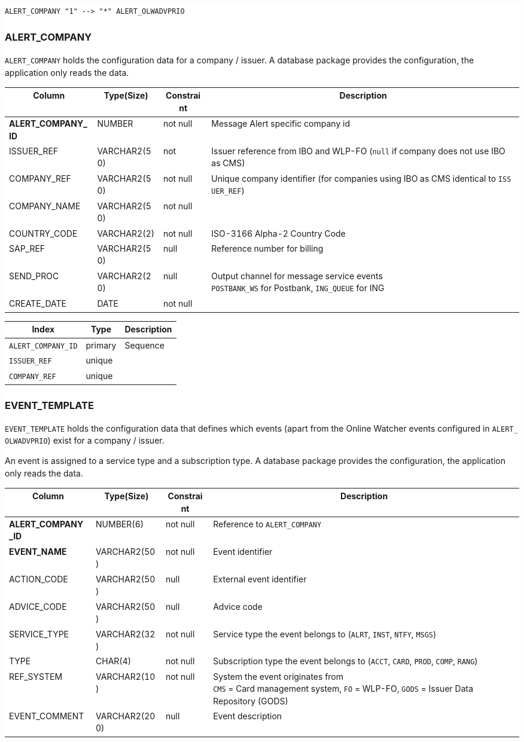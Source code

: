 ```plantuml format="svg"
ALERT_COMPANY "1" --> "*" ALERT_OLWADVPRIO

```

### ALERT_COMPANY

`ALERT_COMPANY` holds the configuration data for a company / issuer.
A database package provides the configuration, the application only
reads the data.

| Column                | Type(Size)     | Constraint | Description |
| --------------------- | -------------- | ---------- | ----------- |
| __ALERT_COMPANY_ID__  | NUMBER         | not null   | Message Alert specific company id |
| ISSUER_REF            | VARCHAR2(50)   | not        | Issuer reference from IBO and WLP-FO (`null` if company does not use IBO as CMS) |
| COMPANY_REF           | VARCHAR2(50)   | not null   | Unique company identifier (for companies using IBO as CMS identical to `ISSUER_REF`) |
| COMPANY_NAME          | VARCHAR2(50)   | not null   |  |
| COUNTRY_CODE          | VARCHAR2(2)    | not null   | ISO-3166 Alpha-2 Country Code |
| SAP_REF               | VARCHAR2(50)  | null        | Reference number for billing |
| SEND_PROC             | VARCHAR2(20)  | null        | Output channel for message service events<br>`POSTBANK_WS` for Postbank, `ING_QUEUE` for ING |
| CREATE_DATE           | DATE          | not null    |  |

| __Index__                      | Type    | Description |
| ------------------------------ | ------- | ----------- |
| `ALERT_COMPANY_ID`             | primary | Sequence |
| `ISSUER_REF`                   | unique  |  |
| `COMPANY_REF`                  | unique  |  |

### EVENT_TEMPLATE

`EVENT_TEMPLATE` holds the configuration data that defines which events (apart
from the Online Watcher events configured in `ALERT_OLWADVPRIO`) exist for a
company / issuer.

An event is assigned to a service type and a subscription type.
A database package provides the configuration, the application only
reads the data.

| __Column__            | Type(Size)     | Constraint | Description |
| --------------------- | -------------- | ---------- | ----------- |
| __ALERT_COMPANY_ID__  | NUMBER(6)      | not null   | Reference to `ALERT_COMPANY` |
| __EVENT_NAME__        | VARCHAR2(50)   | not null   | Event identifier |
| ACTION_CODE           | VARCHAR2(50)   | null       | External event identifier |
| ADVICE_CODE           | VARCHAR2(50)   | null       | Advice code |
| SERVICE_TYPE          | VARCHAR2(32)   | not null   | Service type the event belongs to (`ALRT`, `INST`, `NTFY`, `MSGS`) |
| TYPE                  | CHAR(4)        | not null   | Subscription type the event belongs to (`ACCT`, `CARD`, `PROD`, `COMP`, `RANG`) |
| REF_SYSTEM            | VARCHAR2(10)   | not null   | System the event originates from<br>`CMS` = Card management system, `FO` = WLP-FO, `GODS` = Issuer Data Repository (GODS) |
| EVENT_COMMENT         | VARCHAR2(200)  | null       | Event description |
